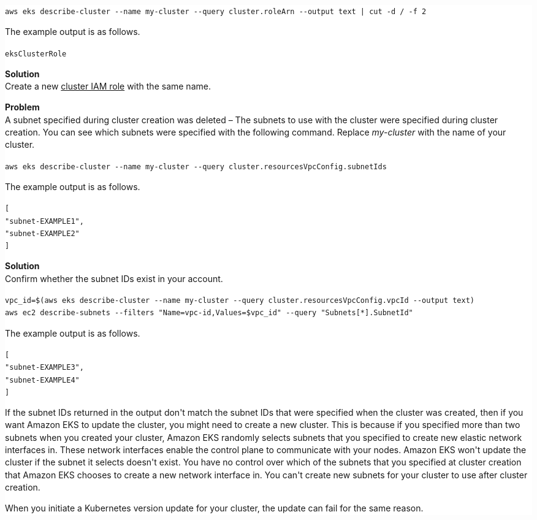 ```
aws eks describe-cluster --name my-cluster --query cluster.roleArn --output text | cut -d / -f 2
```

The example output is as follows\.

```
eksClusterRole
```

**Solution**  
Create a new [cluster IAM role](service_IAM_role.md) with the same name\.

**Problem**  
A subnet specified during cluster creation was deleted – The subnets to use with the cluster were specified during cluster creation\. You can see which subnets were specified with the following command\. Replace *my\-cluster* with the name of your cluster\.

```
aws eks describe-cluster --name my-cluster --query cluster.resourcesVpcConfig.subnetIds
```

The example output is as follows\.

```
[
"subnet-EXAMPLE1",
"subnet-EXAMPLE2"
]
```

**Solution**  
Confirm whether the subnet IDs exist in your account\.

```
vpc_id=$(aws eks describe-cluster --name my-cluster --query cluster.resourcesVpcConfig.vpcId --output text)
aws ec2 describe-subnets --filters "Name=vpc-id,Values=$vpc_id" --query "Subnets[*].SubnetId"
```

The example output is as follows\.

```
[
"subnet-EXAMPLE3",
"subnet-EXAMPLE4"
]
```

If the subnet IDs returned in the output don't match the subnet IDs that were specified when the cluster was created, then if you want Amazon EKS to update the cluster, you might need to create a new cluster\. This is because if you specified more than two subnets when you created your cluster, Amazon EKS randomly selects subnets that you specified to create new elastic network interfaces in\. These network interfaces enable the control plane to communicate with your nodes\. Amazon EKS won't update the cluster if the subnet it selects doesn't exist\. You have no control over which of the subnets that you specified at cluster creation that Amazon EKS chooses to create a new network interface in\. You can't create new subnets for your cluster to use after cluster creation\.

When you initiate a Kubernetes version update for your cluster, the update can fail for the same reason\. 
